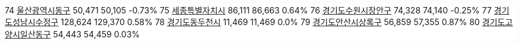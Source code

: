   <tr class="item">
    <td>74</td>
    <td><a href="/apt/울산광역시동구">울산광역시동구</a></td>
    <td>50,471</td>
    <td>50,105</td>
    <td>-0.73%</td>
  </tr>

  <tr class="item">
    <td>75</td>
    <td><a href="/apt/세종특별자치시">세종특별자치시</a></td>
    <td>86,111</td>
    <td>86,663</td>
    <td>0.64%</td>
  </tr>

  <tr class="item">
    <td>76</td>
    <td><a href="/apt/경기도수원시장안구">경기도수원시장안구</a></td>
    <td>74,328</td>
    <td>74,140</td>
    <td>-0.25%</td>
  </tr>

  <tr class="item">
    <td>77</td>
    <td><a href="/apt/경기도성남시수정구">경기도성남시수정구</a></td>
    <td>128,624</td>
    <td>129,370</td>
    <td>0.58%</td>
  </tr>

  <tr class="item">
    <td>78</td>
    <td><a href="/apt/경기도동두천시">경기도동두천시</a></td>
    <td>11,469</td>
    <td>11,469</td>
    <td>0.0%</td>
  </tr>

  <tr class="item">
    <td>79</td>
    <td><a href="/apt/경기도안산시상록구">경기도안산시상록구</a></td>
    <td>56,859</td>
    <td>57,355</td>
    <td>0.87%</td>
  </tr>

  <tr class="item">
    <td>80</td>
    <td><a href="/apt/경기도고양시일산동구">경기도고양시일산동구</a></td>
    <td>54,443</td>
    <td>54,459</td>
    <td>0.03%</td>
  </tr>
